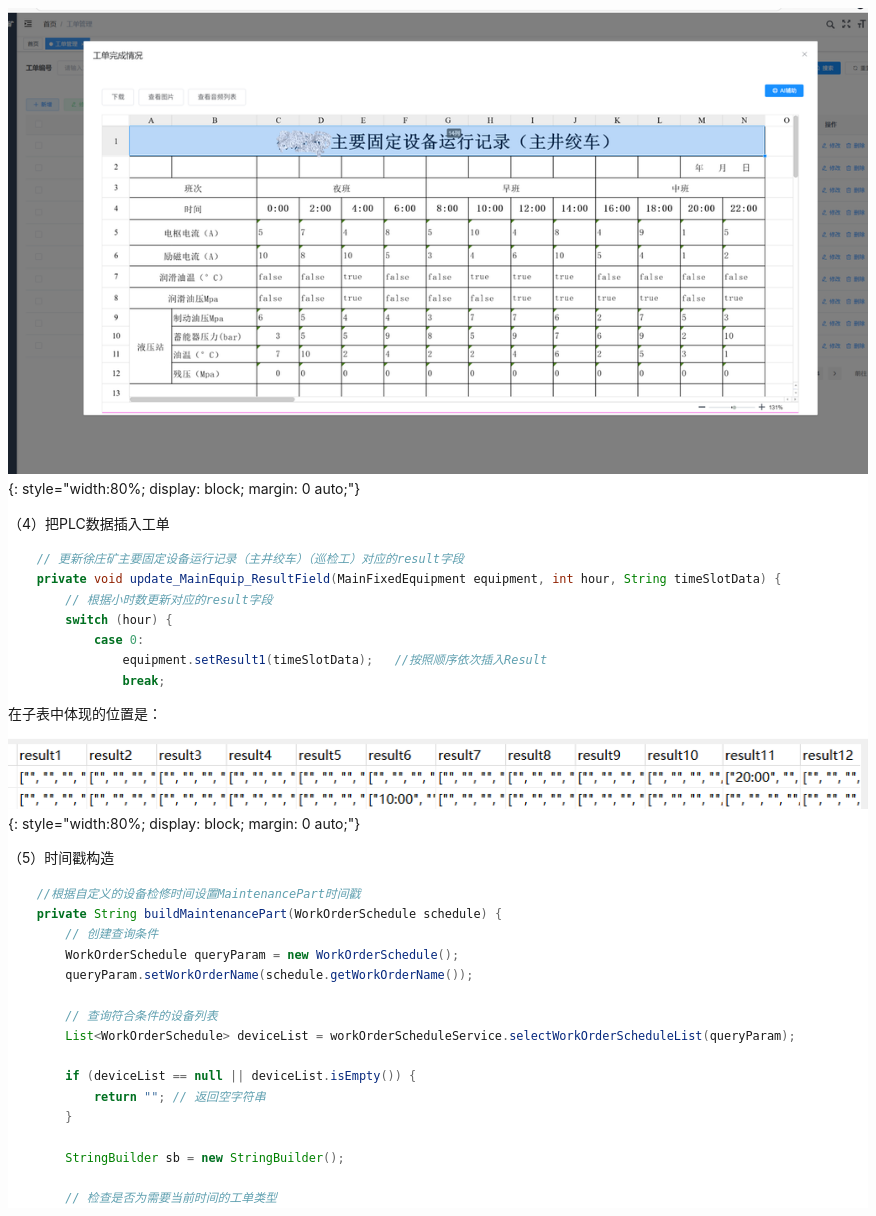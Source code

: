 ![](/img/blog13/3.png){: style="width:80%; display: block; margin: 0 auto;"}

（4）把PLC数据插入工单

```java
    // 更新徐庄矿主要固定设备运行记录（主井绞车）（巡检工）对应的result字段
    private void update_MainEquip_ResultField(MainFixedEquipment equipment, int hour, String timeSlotData) {
        // 根据小时数更新对应的result字段
        switch (hour) {
            case 0:
                equipment.setResult1(timeSlotData);   //按照顺序依次插入Result
                break;
```

在子表中体现的位置是：

![](/img/blog13/4.png){: style="width:80%; display: block; margin: 0 auto;"}

（5）时间戳构造

```java
    //根据自定义的设备检修时间设置MaintenancePart时间戳
    private String buildMaintenancePart(WorkOrderSchedule schedule) {
        // 创建查询条件
        WorkOrderSchedule queryParam = new WorkOrderSchedule();
        queryParam.setWorkOrderName(schedule.getWorkOrderName());

        // 查询符合条件的设备列表
        List<WorkOrderSchedule> deviceList = workOrderScheduleService.selectWorkOrderScheduleList(queryParam);   

        if (deviceList == null || deviceList.isEmpty()) {
            return ""; // 返回空字符串
        }

        StringBuilder sb = new StringBuilder();

        // 检查是否为需要当前时间的工单类型
```